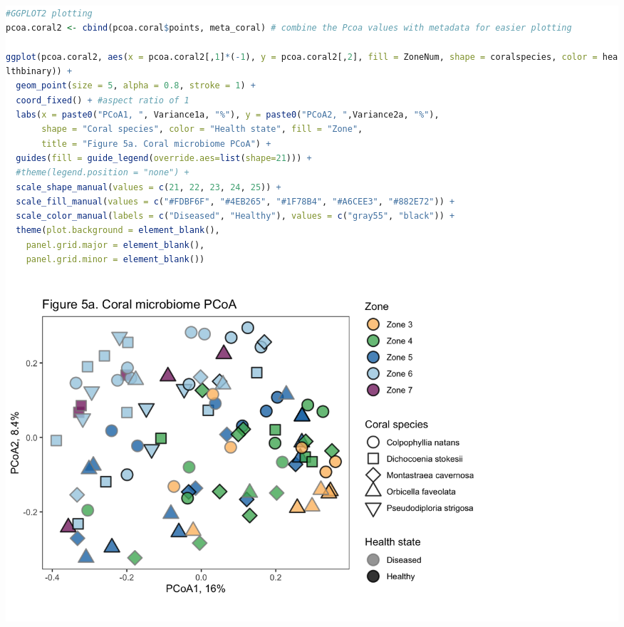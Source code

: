 ```r
#GGPLOT2 plotting
pcoa.coral2 <- cbind(pcoa.coral$points, meta_coral) # combine the Pcoa values with metadata for easier plotting

ggplot(pcoa.coral2, aes(x = pcoa.coral2[,1]*(-1), y = pcoa.coral2[,2], fill = ZoneNum, shape = coralspecies, color = healthbinary)) +
  geom_point(size = 5, alpha = 0.8, stroke = 1) +
  coord_fixed() + #aspect ratio of 1
  labs(x = paste0("PCoA1, ", Variance1a, "%"), y = paste0("PCoA2, ",Variance2a, "%"), 
       shape = "Coral species", color = "Health state", fill = "Zone", 
       title = "Figure 5a. Coral microbiome PCoA") +
  guides(fill = guide_legend(override.aes=list(shape=21))) +
  #theme(legend.position = "none") +
  scale_shape_manual(values = c(21, 22, 23, 24, 25)) +
  scale_fill_manual(values = c("#FDBF6F", "#4EB265", "#1F78B4", "#A6CEE3", "#882E72")) +
  scale_color_manual(labels = c("Diseased", "Healthy"), values = c("gray55", "black")) +
  theme(plot.background = element_blank(),
    panel.grid.major = element_blank(),
    panel.grid.minor = element_blank())
```

<img src="figures/fig-5-Coral-PCoA-1.png" width="672" />
